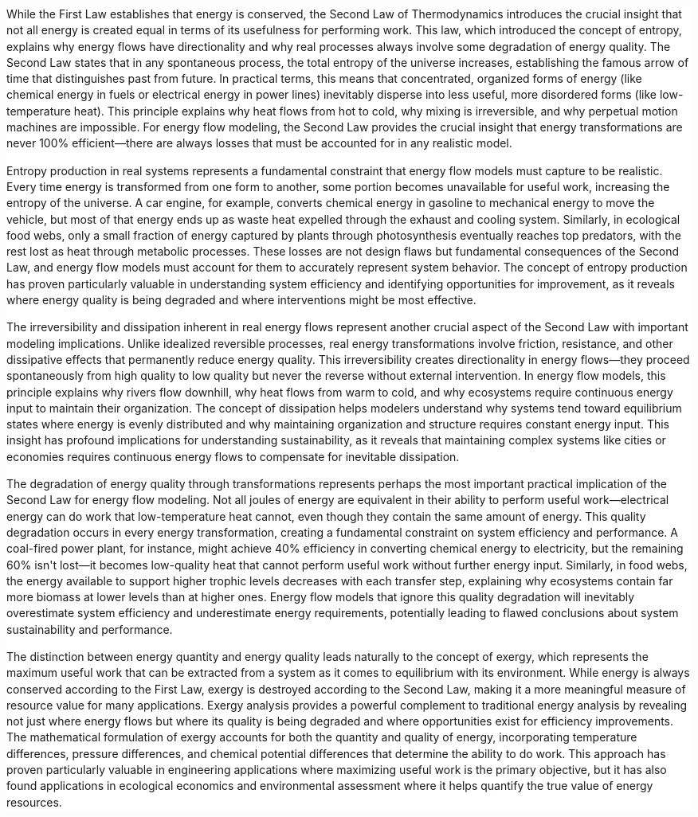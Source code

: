 While the First Law establishes that energy is conserved, the Second Law of Thermodynamics introduces the crucial insight that not all energy is created equal in terms of its usefulness for performing work. This law, which introduced the concept of entropy, explains why energy flows have directionality and why real processes always involve some degradation of energy quality. The Second Law states that in any spontaneous process, the total entropy of the universe increases, establishing the famous arrow of time that distinguishes past from future. In practical terms, this means that concentrated, organized forms of energy (like chemical energy in fuels or electrical energy in power lines) inevitably disperse into less useful, more disordered forms (like low-temperature heat). This principle explains why heat flows from hot to cold, why mixing is irreversible, and why perpetual motion machines are impossible. For energy flow modeling, the Second Law provides the crucial insight that energy transformations are never 100% efficient—there are always losses that must be accounted for in any realistic model.

Entropy production in real systems represents a fundamental constraint that energy flow models must capture to be realistic. Every time energy is transformed from one form to another, some portion becomes unavailable for useful work, increasing the entropy of the universe. A car engine, for example, converts chemical energy in gasoline to mechanical energy to move the vehicle, but most of that energy ends up as waste heat expelled through the exhaust and cooling system. Similarly, in ecological food webs, only a small fraction of energy captured by plants through photosynthesis eventually reaches top predators, with the rest lost as heat through metabolic processes. These losses are not design flaws but fundamental consequences of the Second Law, and energy flow models must account for them to accurately represent system behavior. The concept of entropy production has proven particularly valuable in understanding system efficiency and identifying opportunities for improvement, as it reveals where energy quality is being degraded and where interventions might be most effective.

The irreversibility and dissipation inherent in real energy flows represent another crucial aspect of the Second Law with important modeling implications. Unlike idealized reversible processes, real energy transformations involve friction, resistance, and other dissipative effects that permanently reduce energy quality. This irreversibility creates directionality in energy flows—they proceed spontaneously from high quality to low quality but never the reverse without external intervention. In energy flow models, this principle explains why rivers flow downhill, why heat flows from warm to cold, and why ecosystems require continuous energy input to maintain their organization. The concept of dissipation helps modelers understand why systems tend toward equilibrium states where energy is evenly distributed and why maintaining organization and structure requires constant energy input. This insight has profound implications for understanding sustainability, as it reveals that maintaining complex systems like cities or economies requires continuous energy flows to compensate for inevitable dissipation.

The degradation of energy quality through transformations represents perhaps the most important practical implication of the Second Law for energy flow modeling. Not all joules of energy are equivalent in their ability to perform useful work—electrical energy can do work that low-temperature heat cannot, even though they contain the same amount of energy. This quality degradation occurs in every energy transformation, creating a fundamental constraint on system efficiency and performance. A coal-fired power plant, for instance, might achieve 40% efficiency in converting chemical energy to electricity, but the remaining 60% isn't lost—it becomes low-quality heat that cannot perform useful work without further energy input. Similarly, in food webs, the energy available to support higher trophic levels decreases with each transfer step, explaining why ecosystems contain far more biomass at lower levels than at higher ones. Energy flow models that ignore this quality degradation will inevitably overestimate system efficiency and underestimate energy requirements, potentially leading to flawed conclusions about system sustainability and performance.

The distinction between energy quantity and energy quality leads naturally to the concept of exergy, which represents the maximum useful work that can be extracted from a system as it comes to equilibrium with its environment. While energy is always conserved according to the First Law, exergy is destroyed according to the Second Law, making it a more meaningful measure of resource value for many applications. Exergy analysis provides a powerful complement to traditional energy analysis by revealing not just where energy flows but where its quality is being degraded and where opportunities exist for efficiency improvements. The mathematical formulation of exergy accounts for both the quantity and quality of energy, incorporating temperature differences, pressure differences, and chemical potential differences that determine the ability to do work. This approach has proven particularly valuable in engineering applications where maximizing useful work is the primary objective, but it has also found applications in ecological economics and environmental assessment where it helps quantify the true value of energy resources.
